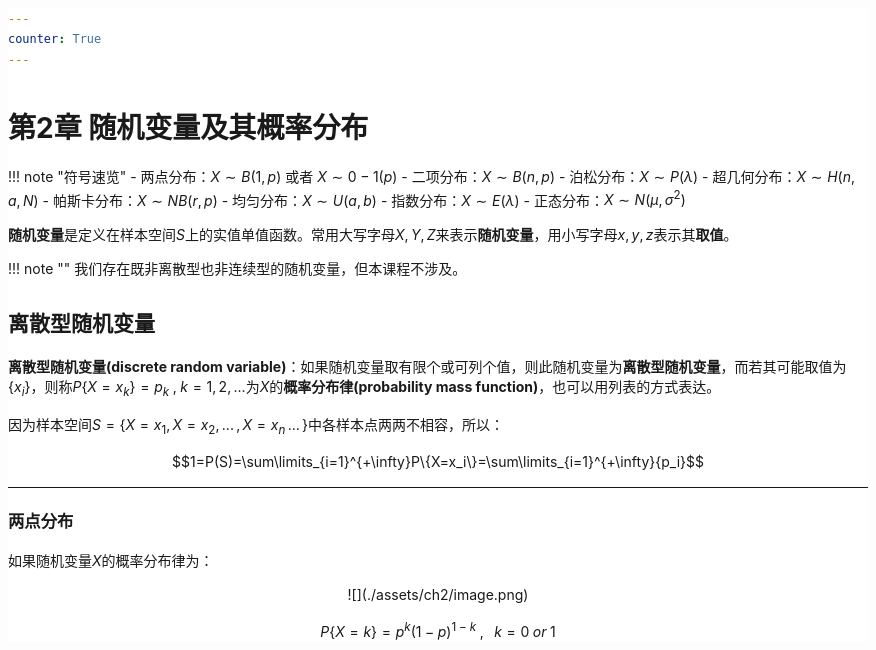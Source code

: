 ```yaml
---
counter: True
---
```


# 第2章 随机变量及其概率分布

!!! note "符号速览"
    - 两点分布：$X\sim B(1,p)$ 或者 $X\sim 0-1(p)$
    - 二项分布：$X\sim B(n,p)$
    - 泊松分布：$X\sim P(\lambda)$
    - 超几何分布：$X\sim H(n,a,N)$
    - 帕斯卡分布：$X\sim NB(r,p)$
    - 均匀分布：$X\sim U(a,b)$
    - 指数分布：$X\sim E(\lambda)$
    - 正态分布：$X\sim N(\mu,\sigma^2)$

**随机变量**是定义在样本空间$S$上的实值单值函数。常用大写字母$X,Y,Z$来表示**随机变量**，用小写字母$x,y,z$表示其**取值**。

!!! note ""
    我们存在既非离散型也非连续型的随机变量，但本课程不涉及。

## 离散型随机变量

**离散型随机变量(discrete random variable)**：如果随机变量取有限个或可列个值，则此随机变量为**离散型随机变量**，而若其可能取值为$\{x_i\}$，则称$P\{X=x_k\}=p_k\;,\;k=1,2,...$为$X$的**概率分布律(probability mass function)**，也可以用列表的方式表达。

因为样本空间$S=\{X=x_1,X=x_2,\,...\,,X=x_n\,...\,\}$中各样本点两两不相容，所以：

$$1=P(S)=\sum\limits_{i=1}^{+\infty}P\{X=x_i\}=\sum\limits_{i=1}^{+\infty}{p_i}$$

---

### 两点分布

如果随机变量$X$的概率分布律为：

<center> ![](./assets/ch2/image.png) </center>

$$
P\{X=k\}=p^k(1-p)^{1-k}\;,\;\;\;k=0\;or\;1
$$
